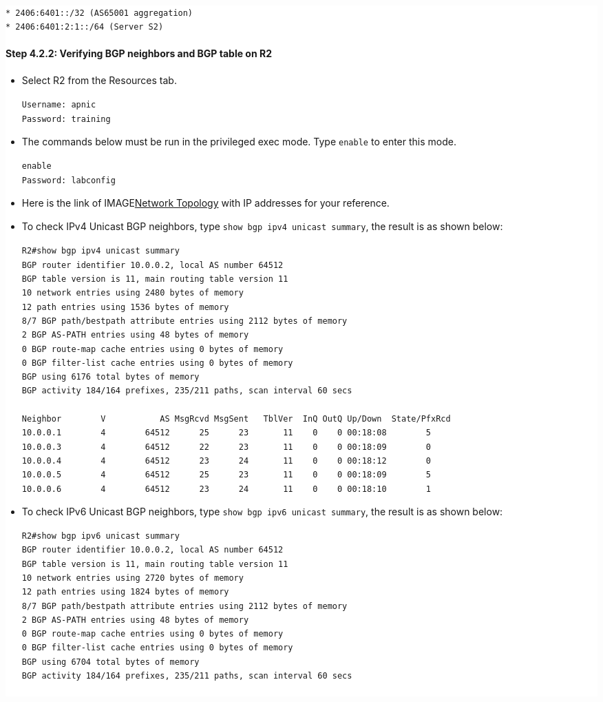 	* 2406:6401::/32 (AS65001 aggregation)
	* 2406:6401:2:1::/64 (Server S2)


#### **Step 4.2.2: Verifying BGP neighbors and BGP table on R2** ####

- Select R2 from the Resources tab.

	```powershell-nocode
	Username: apnic
	Password: training
    ```

- The commands below must be run in the privileged exec mode. Type `enable` to enter this mode.

    ```powershell-nocode
	enable
	Password: labconfig
    ```

- Here is the link of IMAGE[Network Topology](images/topology_l3addr.png) with IP addresses for your reference.

- To check IPv4 Unicast BGP neighbors, type `show bgp ipv4 unicast summary`, the result is as shown below:

	```powershell-nocode
	R2#show bgp ipv4 unicast summary
	BGP router identifier 10.0.0.2, local AS number 64512
	BGP table version is 11, main routing table version 11
	10 network entries using 2480 bytes of memory
	12 path entries using 1536 bytes of memory
	8/7 BGP path/bestpath attribute entries using 2112 bytes of memory
	2 BGP AS-PATH entries using 48 bytes of memory
	0 BGP route-map cache entries using 0 bytes of memory
	0 BGP filter-list cache entries using 0 bytes of memory
	BGP using 6176 total bytes of memory
	BGP activity 184/164 prefixes, 235/211 paths, scan interval 60 secs
	
	Neighbor        V           AS MsgRcvd MsgSent   TblVer  InQ OutQ Up/Down  State/PfxRcd
	10.0.0.1        4        64512      25      23       11    0    0 00:18:08        5
	10.0.0.3        4        64512      22      23       11    0    0 00:18:09        0
	10.0.0.4        4        64512      23      24       11    0    0 00:18:12        0
	10.0.0.5        4        64512      25      23       11    0    0 00:18:09        5
	10.0.0.6        4        64512      23      24       11    0    0 00:18:10        1
	```

- To check IPv6 Unicast BGP neighbors, type `show bgp ipv6 unicast summary`, the result is as shown below:

	```powershell-nocode
	R2#show bgp ipv6 unicast summary
	BGP router identifier 10.0.0.2, local AS number 64512
	BGP table version is 11, main routing table version 11
	10 network entries using 2720 bytes of memory
	12 path entries using 1824 bytes of memory
	8/7 BGP path/bestpath attribute entries using 2112 bytes of memory
	2 BGP AS-PATH entries using 48 bytes of memory
	0 BGP route-map cache entries using 0 bytes of memory
	0 BGP filter-list cache entries using 0 bytes of memory
	BGP using 6704 total bytes of memory
	BGP activity 184/164 prefixes, 235/211 paths, scan interval 60 secs
	